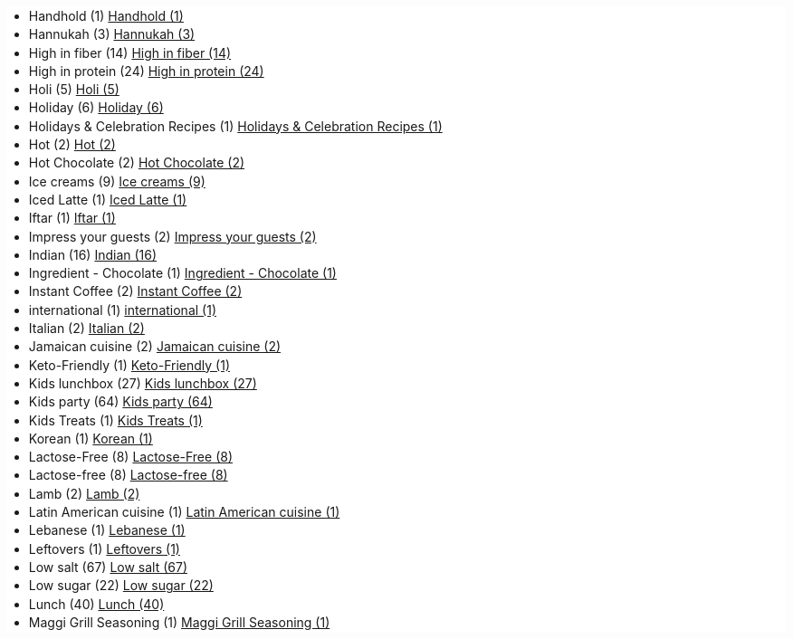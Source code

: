   * Handhold (1) [Handhold (1) ](https://www.madewithnestle.ca/recipes?f%5B0%5D=recipe_tags_filter%3A13036)
  * Hannukah (3) [Hannukah (3) ](https://www.madewithnestle.ca/recipes?f%5B0%5D=recipe_tags_filter%3A13861)
  * High in fiber (14) [High in fiber (14) ](https://www.madewithnestle.ca/recipes?f%5B0%5D=recipe_tags_filter%3A16616)
  * High in protein (24) [High in protein (24) ](https://www.madewithnestle.ca/recipes?f%5B0%5D=recipe_tags_filter%3A11086)
  * Holi (5) [Holi (5) ](https://www.madewithnestle.ca/recipes?f%5B0%5D=recipe_tags_filter%3A13546)
  * Holiday (6) [Holiday (6) ](https://www.madewithnestle.ca/recipes?f%5B0%5D=recipe_tags_filter%3A15841)
  * Holidays & Celebration Recipes (1) [Holidays & Celebration Recipes (1) ](https://www.madewithnestle.ca/recipes?f%5B0%5D=recipe_tags_filter%3A15966)
  * Hot (2) [Hot (2) ](https://www.madewithnestle.ca/recipes?f%5B0%5D=recipe_tags_filter%3A13516)
  * Hot Chocolate (2) [Hot Chocolate (2) ](https://www.madewithnestle.ca/recipes?f%5B0%5D=recipe_tags_filter%3A14261)
  * Ice creams (9) [Ice creams (9) ](https://www.madewithnestle.ca/recipes?f%5B0%5D=recipe_tags_filter%3A10791)
  * Iced Latte (1) [Iced Latte (1) ](https://www.madewithnestle.ca/recipes?f%5B0%5D=recipe_tags_filter%3A16846)
  * Iftar (1) [Iftar (1) ](https://www.madewithnestle.ca/recipes?f%5B0%5D=recipe_tags_filter%3A16071)
  * Impress your guests (2) [Impress your guests (2) ](https://www.madewithnestle.ca/recipes?f%5B0%5D=recipe_tags_filter%3A16301)
  * Indian (16) [Indian (16) ](https://www.madewithnestle.ca/recipes?f%5B0%5D=recipe_tags_filter%3A12596)
  * Ingredient - Chocolate (1) [Ingredient - Chocolate (1) ](https://www.madewithnestle.ca/recipes?f%5B0%5D=recipe_tags_filter%3A15956)
  * Instant Coffee (2) [Instant Coffee (2) ](https://www.madewithnestle.ca/recipes?f%5B0%5D=recipe_tags_filter%3A16781)
  * international (1) [international (1) ](https://www.madewithnestle.ca/recipes?f%5B0%5D=recipe_tags_filter%3A14216)
  * Italian (2) [Italian (2) ](https://www.madewithnestle.ca/recipes?f%5B0%5D=recipe_tags_filter%3A15716)
  * Jamaican cuisine (2) [Jamaican cuisine (2) ](https://www.madewithnestle.ca/recipes?f%5B0%5D=recipe_tags_filter%3A15096)
  * Keto-Friendly (1) [Keto-Friendly (1) ](https://www.madewithnestle.ca/recipes?f%5B0%5D=recipe_tags_filter%3A16621)
  * Kids lunchbox (27) [Kids lunchbox (27) ](https://www.madewithnestle.ca/recipes?f%5B0%5D=recipe_tags_filter%3A11016)
  * Kids party (64) [Kids party (64) ](https://www.madewithnestle.ca/recipes?f%5B0%5D=recipe_tags_filter%3A10931)
  * Kids Treats (1) [Kids Treats (1) ](https://www.madewithnestle.ca/recipes?f%5B0%5D=recipe_tags_filter%3A13996)
  * Korean (1) [Korean (1) ](https://www.madewithnestle.ca/recipes?f%5B0%5D=recipe_tags_filter%3A13386)
  * Lactose-Free (8) [Lactose-Free (8) ](https://www.madewithnestle.ca/recipes?f%5B0%5D=recipe_tags_filter%3A16626)
  * Lactose-free (8) [Lactose-free (8) ](https://www.madewithnestle.ca/recipes?f%5B0%5D=recipe_tags_filter%3A16631)
  * Lamb (2) [Lamb (2) ](https://www.madewithnestle.ca/recipes?f%5B0%5D=recipe_tags_filter%3A12671)
  * Latin American cuisine (1) [Latin American cuisine (1) ](https://www.madewithnestle.ca/recipes?f%5B0%5D=recipe_tags_filter%3A15986)
  * Lebanese (1) [Lebanese (1) ](https://www.madewithnestle.ca/recipes?f%5B0%5D=recipe_tags_filter%3A12811)
  * Leftovers (1) [Leftovers (1) ](https://www.madewithnestle.ca/recipes?f%5B0%5D=recipe_tags_filter%3A14161)
  * Low salt (67) [Low salt (67) ](https://www.madewithnestle.ca/recipes?f%5B0%5D=recipe_tags_filter%3A16601)
  * Low sugar (22) [Low sugar (22) ](https://www.madewithnestle.ca/recipes?f%5B0%5D=recipe_tags_filter%3A11531)
  * Lunch (40) [Lunch (40) ](https://www.madewithnestle.ca/recipes?f%5B0%5D=recipe_tags_filter%3A11401)
  * Maggi Grill Seasoning (1) [Maggi Grill Seasoning (1) ](https://www.madewithnestle.ca/recipes?f%5B0%5D=recipe_tags_filter%3A12666)